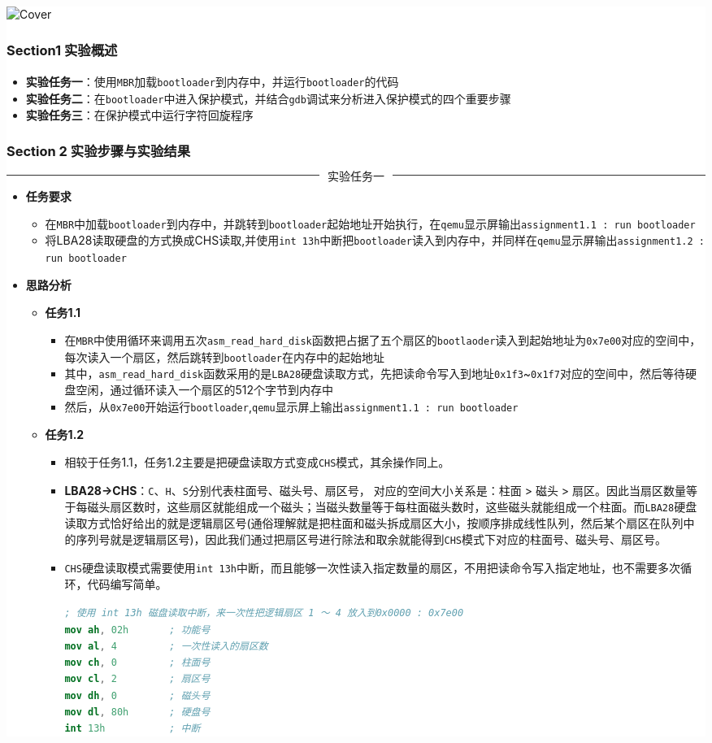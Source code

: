 ![Cover](Cover.png)

### Section1 实验概述

- **实验任务一**：使用`MBR`加载`bootloader`到内存中，并运行`bootloader`的代码
- **实验任务二**：在`bootloader`中进入保护模式，并结合`gdb`调试来分析进入保护模式的四个重要步骤
- **实验任务三**：在保护模式中运行字符回旋程序

### Section 2 实验步骤与实验结果

<style>
  .custom-hr {
    text-align: center;
    border-top: 1px solid #333;
    line-height: 0.1em;
    margin: 10px 0;
  }
  .custom-hr span {
    background: #fff;
    padding: 0 10px;
  }
</style>

<div class="custom-hr">
  <span>实验任务一</span>
</div>

- **任务要求**

  - 在`MBR`中加载`bootloader`到内存中，并跳转到`bootloader`起始地址开始执行，在`qemu`显示屏输出`assignment1.1 : run bootloader`
  - 将LBA28读取硬盘的方式换成CHS读取,并使用`int 13h`中断把`bootloader`读入到内存中，并同样在`qemu`显示屏输出`assignment1.2 : run bootloader`

- **思路分析**

  - **任务1.1**
  
    - 在`MBR`中使用循环来调用五次`asm_read_hard_disk`函数把占据了五个扇区的`bootlaoder`读入到起始地址为`0x7e00`对应的空间中，每次读入一个扇区，然后跳转到`bootloader`在内存中的起始地址
    - 其中，`asm_read_hard_disk`函数采用的是`LBA28`硬盘读取方式，先把读命令写入到地址`0x1f3`~`0x1f7`对应的空间中，然后等待硬盘空闲，通过循环读入一个扇区的512个字节到内存中
    - 然后，从`0x7e00`开始运行`bootloader`,`qemu`显示屏上输出`assignment1.1 : run bootloader`
  
  - **任务1.2**

    - 相较于任务1.1，任务1.2主要是把硬盘读取方式变成`CHS`模式，其余操作同上。
    -  **LBA28->CHS**：`C`、`H`、`S`分别代表柱面号、磁头号、扇区号， 对应的空间大小关系是：柱面 > 磁头 > 扇区。因此当扇区数量等于每磁头扇区数时，这些扇区就能组成一个磁头；当磁头数量等于每柱面磁头数时，这些磁头就能组成一个柱面。而`LBA28`硬盘读取方式恰好给出的就是逻辑扇区号(通俗理解就是把柱面和磁头拆成扇区大小，按顺序排成线性队列，然后某个扇区在队列中的序列号就是逻辑扇区号)，因此我们通过把扇区号进行除法和取余就能得到`CHS`模式下对应的柱面号、磁头号、扇区号。
    - `CHS`硬盘读取模式需要使用`int 13h`中断，而且能够一次性读入指定数量的扇区，不用把读命令写入指定地址，也不需要多次循环，代码编写简单。

      ```nasm
      ; 使用 int 13h 磁盘读取中断，来一次性把逻辑扇区 1 ～ 4 放入到0x0000 : 0x7e00
      mov ah, 02h      	; 功能号
      mov al, 4        	; 一次性读入的扇区数
      mov ch, 0        	; 柱面号
      mov cl, 2        	; 扇区号
      mov dh, 0        	; 磁头号
      mov dl, 80h      	; 硬盘号
      int 13h          	; 中断
      ```
